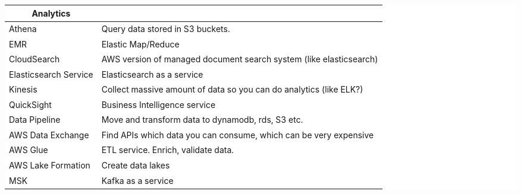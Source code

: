   </tbody>
</table>

<table class="aws_tables">
  <thead>
    <tr>
      <th>Analytics</th>
      <th> </th>
    </tr>
  </thead>
  <tbody>
    <tr>
      <td>Athena</td>
      <td>Query data stored in S3 buckets.</td>
    </tr>
    <tr>
      <td>EMR</td>
      <td>Elastic Map/Reduce</td>
    </tr>
    <tr>
      <td>CloudSearch</td>
      <td>AWS version of managed document search system (like elasticsearch)</td>
    </tr>
    <tr>
      <td>Elasticsearch Service</td>
      <td>Elasticsearch as a service</td>
    </tr>
    <tr>
      <td>Kinesis</td>
      <td>Collect massive amount of data so you can do analytics (like ELK?)</td>
    </tr>
    <tr>
      <td>QuickSight</td>
      <td>Business Intelligence service</td>
    </tr>
    <tr>
      <td>Data Pipeline</td>
      <td>Move and transform data to dynamodb, rds, S3 etc.</td>
    </tr>
    <tr>
      <td>AWS Data Exchange</td>
      <td>Find APIs which data you can consume, which can be very expensive</td>
    </tr>
    <tr>
      <td>AWS Glue</td>
      <td>ETL service. Enrich, validate data.</td>
    </tr>
    <tr>
      <td>AWS Lake Formation</td>
      <td>Create data lakes</td>
    </tr>
    <tr>
      <td>MSK</td>
      <td>Kafka as a service</td>
    </tr>
  </tbody>
</table>
